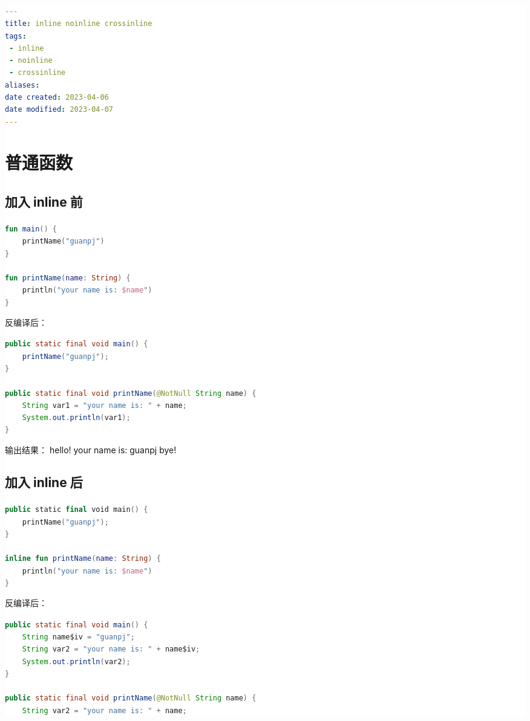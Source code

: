 ```yaml
---
title: inline noinline crossinline
tags:
 - inline
 - noinline
 - crossinline
aliases: 
date created: 2023-04-06
date modified: 2023-04-07
---
```


# 普通函数

## 加入 inline 前

```kotlin
fun main() {  
	printName("guanpj")  
}  
  
fun printName(name: String) {  
	println("your name is: $name")  
}
```
反编译后：
```java
public static final void main() {  
	printName("guanpj");  
}

public static final void printName(@NotNull String name) {  
	String var1 = "your name is: " + name;  
	System.out.println(var1);  
}
```
输出结果：
	hello!
	your name is: guanpj
	bye!

## 加入 inline 后

```kotlin
public static final void main() {  
	printName("guanpj");  
}
  
inline fun printName(name: String) {  
	println("your name is: $name")  
}
```
反编译后：
```java
public static final void main() {  
	String name$iv = "guanpj";  
	String var2 = "your name is: " + name$iv;  
	System.out.println(var2);  
}

public static final void printName(@NotNull String name) {  
	String var2 = "your name is: " + name;  
```